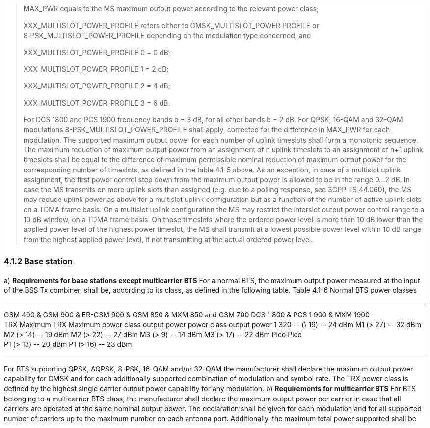>
> MAX_PWR equals to the MS maximum output power according to the relevant
> power class;
>
> XXX_MULTISLOT_POWER_PROFILE refers either to GMSK_MULTISLOT_POWER PROFILE or
> 8‑PSK_MULTISLOT_POWER_PROFILE depending on the modulation type concerned,
> and
>
> XXX_MULTISLOT_POWER_PROFILE 0 = 0 dB;
>
> XXX_MULTISLOT_POWER_PROFILE 1 = 2 dB;
>
> XXX_MULTISLOT_POWER_PROFILE 2 = 4 dB;
>
> XXX_MULTISLOT_POWER_PROFILE 3 = 6 dB.
>
> For DCS 1800 and PCS 1900 frequency bands b = 3 dB, for all other bands b =
> 2 dB.
For QPSK, 16-QAM and 32-QAM modulations 8-PSK_MULTISLOT_POWER_PROFILE shall
apply, corrected for the difference in MAX_PWR for each modulation.
The supported maximum output power for each number of uplink timeslots shall
form a monotonic sequence. The maximum reduction of maximum output power from
an assignment of n uplink timeslots to an assignment of n+1 uplink timeslots
shall be equal to the difference of maximum permissible nominal reduction of
maximum output power for the corresponding number of timeslots, as defined in
the table 4.1-5 above.
As an exception, in case of a multislot uplink assignment, the first power
control step down from the maximum output power is allowed to be in the range
0...2 dB.
In case the MS transmits on more uplink slots than assigned (e.g. due to a
polling response, see 3GPP TS 44.060), the MS may reduce uplink power as above
for a multislot uplink configuration but as a function of the number of active
uplink slots on a TDMA frame basis.
On a multislot uplink configuration the MS may restrict the interslot output
power control range to a 10 dB window, on a TDMA frame basis. On those
timeslots where the ordered power level is more than 10 dB lower than the
applied power level of the highest power timeslot, the MS shall transmit at a
lowest possible power level within 10 dB range from the highest applied power
level, if not transmitting at the actual ordered power level.
### 4.1.2 Base station
a) **Requirements for base stations except multicarrier BTS**
For a normal BTS, the maximum output power measured at the input of the BSS Tx
combiner, shall be, according to its class, as defined in the following table.
Table 4.1-6 Normal BTS power classes
* * *
GSM 400 & GSM 900 & ER-GSM 900 & GSM 850 & MXM 850 and GSM 700 DCS 1 800 & PCS
1 900 & MXM 1900  
TRX Maximum TRX Maximum power class output power power class output power 1
320 -- (\ 19) -- 24 dBm M1 (> 27) -- 32 dBm M2 (> 14) -- 19 dBm M2 (> 22) -- 27
dBm M3 (> 9) -- 14 dBm M3 (> 17) -- 22 dBm Pico Pico  
P1 (> 13) -- 20 dBm P1 (> 16) -- 23 dBm
* * *
For BTS supporting QPSK, AQPSK, 8-PSK, 16-QAM and/or 32-QAM the manufacturer
shall declare the maximum output power capability for GMSK and for each
additionally supported combination of modulation and symbol rate.
The TRX power class is defined by the highest single carrier output power
capability for any modulation.
b) **Requirements for multicarrier BTS**
For BTS belonging to a multicarrier BTS class, the manufacturer shall declare
the maximum output power per carrier in case that all carriers are operated at
the same nominal output power. The declaration shall be given for each
modulation and for all supported number of carriers up to the maximum number
on each antenna port. Additionally, the maximum total power supported shall be
